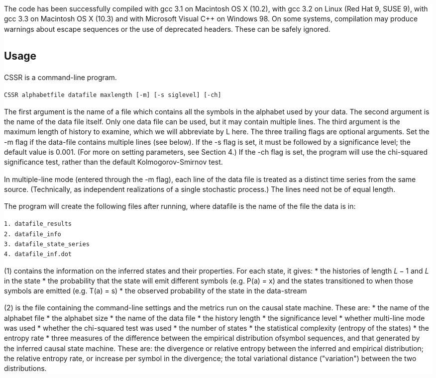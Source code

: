 The code has been successfully compiled with gcc 3.1 on Macintosh OS X (10.2),
with gcc 3.2 on Linux (Red Hat 9, SUSE 9), with gcc 3.3 on Macintosh OS X
(10.3) and with Microsoft Visual C++ on Windows 98.  On some systems,
compilation may produce warnings about escape sequences or the use of
deprecated headers.  These can be safely ignored.


Usage
--------------------
CSSR is a command-line program.

    CSSR alphabetfile datafile maxlength [-m] [-s siglevel] [-ch]

The first argument is the name of a file which contains all the symbols in the
alphabet used by your data.  The second argument is the name of the data file
itself.  Only one data file can be used, but it may contain multiple lines.
The third argument is the maximum length of history to examine, which we will
abbreviate by L here.  The three trailing flags are optional arguments.  Set
the -m flag if the data-file contains multiple lines (see below).  If the -s
flag is set, it must be followed by a significance level; the default value is
0.001.  (For more on setting parameters, see Section 4.)  If the -ch flag is
set, the program will use the chi-squared significance test, rather than the
default Kolmogorov-Smirnov test.

In multiple-line mode (entered through the -m flag), each line of the data file
is treated as a distinct time series from the same source.  (Technically, as
independent realizations of a single stochastic process.)  The lines need not
be of equal length.

The program will create the following files after running, where
datafile is the name of the file the data is in:

	1. datafile_results
	2. datafile_info
	3. datafile_state_series
	4. datafile_inf.dot

(1) contains the information on the inferred states and their properties.  For
each state, it gives:
	* the histories of length $L-1$ and $L$ in the state
	* the probability that the state will emit different symbols (e.g.
P(a) = x) and the states transitioned to when those symbols are emitted (e.g.
T(a) = s)
	* the observed probability of the state in the data-stream

(2) is the file containing the command-line settings and the metrics run on the
causal state machine.  These are:
	* the name of the alphabet file
	* the alphabet size
	* the name of the data file
	* the history length
	* the significance level
	* whether multi-line mode was used
	* whether the chi-squared test was used
	* the number of states
	* the statistical complexity (entropy of the states)
	* the entropy rate
	* three measures of the difference between the empirical distribution
ofsymbol sequences, and that generated by the inferred causal state machine.
These are: the divergence or relative entropy between the inferred and
empirical distribution; the relative entropy rate, or increase per symbol in
the divergence; the total variational distance ("variation") between the two
distributions.


[cssr]: http://bactra.org/CSSR